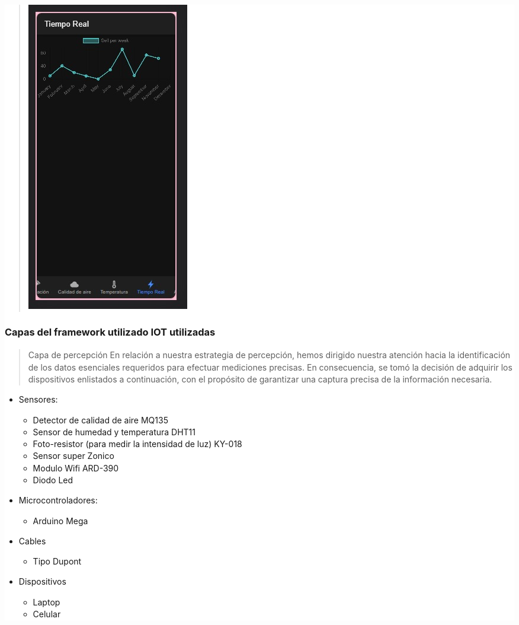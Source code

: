 > ![Diagram of the <solution name> architecture.](./img33.jpg)

### Capas del framework utilizado IOT utilizadas
>
> Capa de percepción
En relación a nuestra estrategia de percepción, hemos dirigido nuestra atención hacia la identificación de los datos esenciales requeridos para efectuar mediciones precisas. En consecuencia, se tomó la decisión de adquirir los dispositivos enlistados a continuación, con el propósito de garantizar una captura precisa de la información necesaria.

- Sensores:
  - Detector de calidad de aire MQ135
  - Sensor de humedad y temperatura DHT11
  - Foto-resistor (para medir la intensidad de luz) KY-018
  - Sensor super Zonico
  - Modulo Wifi ARD-390
  - Diodo Led


- Microcontroladores:
  - Arduino Mega

- Cables
  - Tipo Dupont
- Dispositivos
  - Laptop
  - Celular
